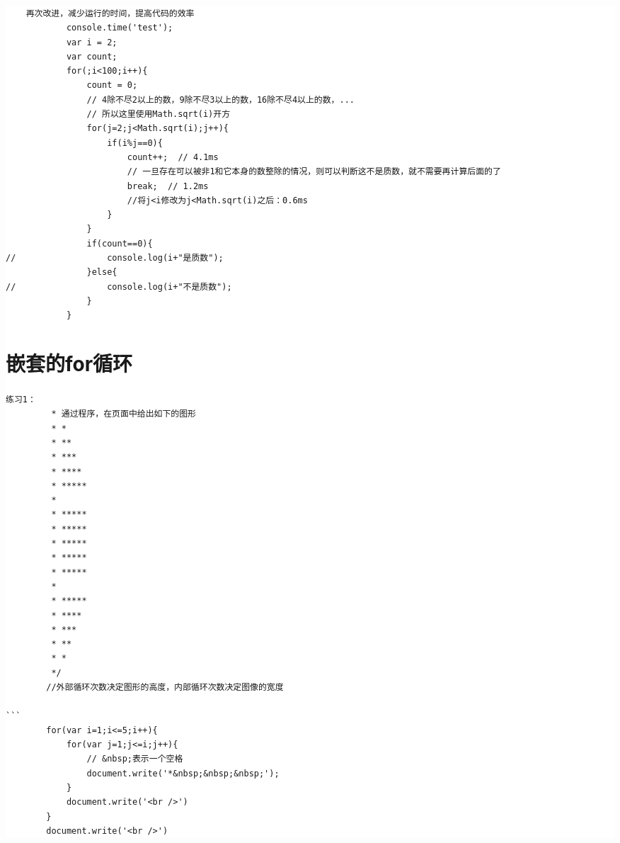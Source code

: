 ```
    再次改进，减少运行的时间，提高代码的效率
            console.time('test');
            var i = 2;
            var count;
            for(;i<100;i++){
                count = 0;
                // 4除不尽2以上的数，9除不尽3以上的数，16除不尽4以上的数，...
                // 所以这里使用Math.sqrt(i)开方
                for(j=2;j<Math.sqrt(i);j++){
                    if(i%j==0){
                        count++;  // 4.1ms
                        // 一旦存在可以被非1和它本身的数整除的情况，则可以判断这不是质数，就不需要再计算后面的了
                        break;  // 1.2ms
                        //将j<i修改为j<Math.sqrt(i)之后：0.6ms
                    }
                }
                if(count==0){
//                  console.log(i+"是质数");
                }else{
//                  console.log(i+"不是质数");
                }
            }
```

# 嵌套的for循环
    练习1：
             * 通过程序，在页面中给出如下的图形
             * *
             * **
             * ***
             * ****
             * *****
             * 
             * *****
             * *****
             * *****
             * *****
             * *****
             * 
             * *****
             * ****
             * ***
             * **
             * *
             */
            //外部循环次数决定图形的高度，内部循环次数决定图像的宽度

    ```
            for(var i=1;i<=5;i++){
                for(var j=1;j<=i;j++){
                    // &nbsp;表示一个空格
                    document.write('*&nbsp;&nbsp;&nbsp;');
                }
                document.write('<br />')
            }
            document.write('<br />')
            